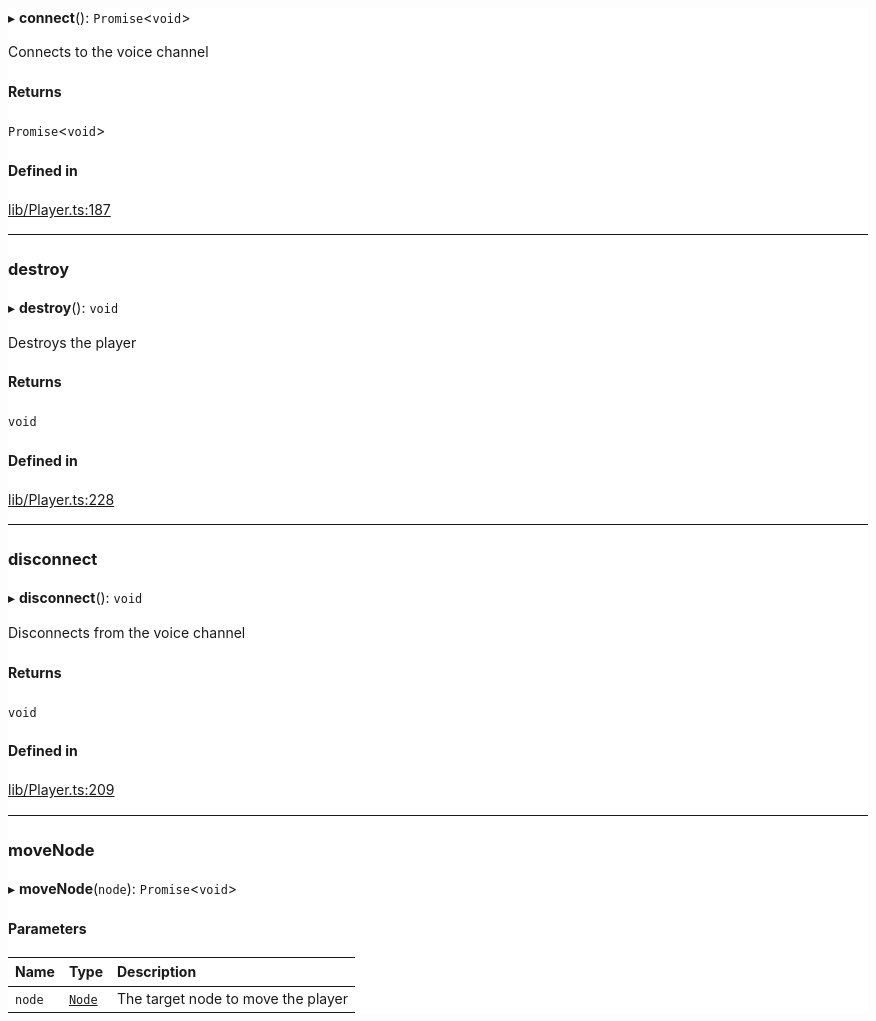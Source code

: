 ▸ **connect**(): `Promise`\<`void`\>

Connects to the voice channel

#### Returns

`Promise`\<`void`\>

#### Defined in

[lib/Player.ts:187](https://github.com/hmes98318/LavaShark/blob/bdb5d6203c6316405b9087cfd884b2899d298a4f/src/lib/Player.ts#L187)

___

### destroy

▸ **destroy**(): `void`

Destroys the player

#### Returns

`void`

#### Defined in

[lib/Player.ts:228](https://github.com/hmes98318/LavaShark/blob/bdb5d6203c6316405b9087cfd884b2899d298a4f/src/lib/Player.ts#L228)

___

### disconnect

▸ **disconnect**(): `void`

Disconnects from the voice channel

#### Returns

`void`

#### Defined in

[lib/Player.ts:209](https://github.com/hmes98318/LavaShark/blob/bdb5d6203c6316405b9087cfd884b2899d298a4f/src/lib/Player.ts#L209)

___

### moveNode

▸ **moveNode**(`node`): `Promise`\<`void`\>

#### Parameters

| Name | Type | Description |
| :------ | :------ | :------ |
| `node` | [`Node`](Node.md) | The target node to move the player |
